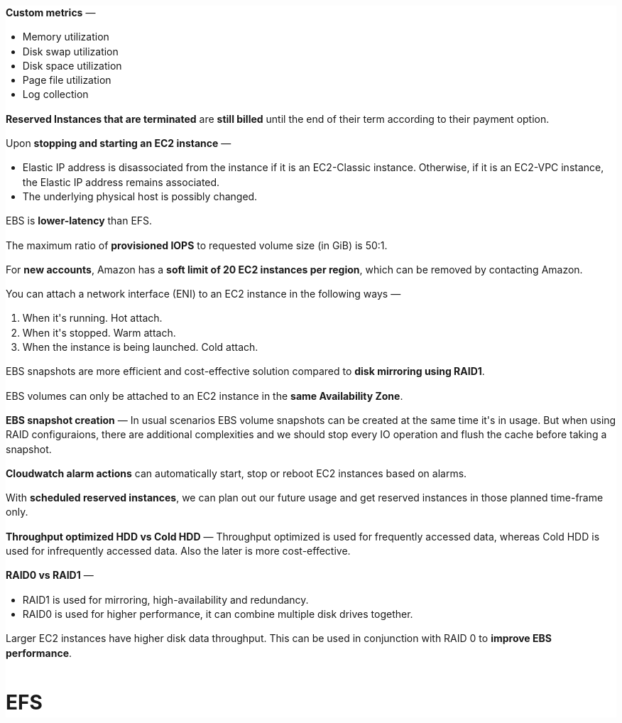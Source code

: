 __Custom metrics__ —

- Memory utilization
- Disk swap utilization
- Disk space utilization
- Page file utilization
- Log collection

__Reserved Instances that are terminated__ are **still billed** until the end of their term according to their payment option.

Upon __stopping and starting an EC2 instance__ —

- Elastic IP address is disassociated from the instance if it is an EC2-Classic instance. Otherwise, if it is an EC2-VPC instance, the Elastic IP address remains associated.
- The underlying physical host is possibly changed.

EBS is __lower-latency__ than EFS.

The maximum ratio of __provisioned IOPS__ to requested volume size (in GiB) is 50:1.

For __new accounts__, Amazon has a __soft limit of 20 EC2 instances per region__, which can be removed by contacting Amazon.

You can attach a network interface (ENI) to an EC2 instance in the following ways —

1. When it's running. Hot attach.
2. When it's stopped. Warm attach.
3. When the instance is being launched. Cold attach.

EBS snapshots are more efficient and cost-effective solution compared to __disk mirroring using RAID1__.

EBS volumes can only be attached to an EC2 instance in the __same Availability Zone__.

__EBS snapshot creation__ — In usual scenarios EBS volume snapshots can be created at the same time it's in usage. But when using RAID configuraions, there are additional complexities and we should stop every IO operation and flush the cache before taking a snapshot.

__Cloudwatch alarm actions__ can automatically start, stop or reboot EC2 instances based on alarms.

With __scheduled reserved instances__, we can plan out our future usage and get reserved instances in those planned time-frame only.

__Throughput optimized HDD vs Cold HDD__ — Throughput optimized is used for frequently accessed data, whereas Cold HDD is used for infrequently accessed data. Also the later is more cost-effective.

__RAID0 vs RAID1__ —

- RAID1 is used for mirroring, high-availability and redundancy.
- RAID0 is used for higher performance, it can combine multiple disk drives together.

Larger EC2 instances have higher disk data throughput. This can be used in conjunction with RAID 0 to __improve EBS performance__.



# EFS
